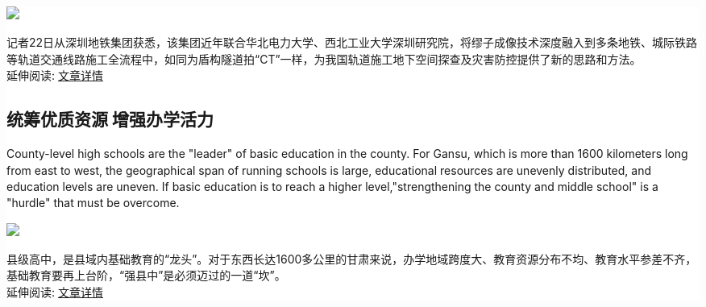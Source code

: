 <img src="https://p4.img.cctvpic.com/photoworkspace/2025/08/23/2025082300280897334.jpg" />   

记者22日从深圳地铁集团获悉，该集团近年联合华北电力大学、西北工业大学深圳研究院，将缪子成像技术深度融入到多条地铁、城际铁路等轨道交通线路施工全流程中，如同为盾构隧道拍“CT”一样，为我国轨道施工地下空间探查及灾害防控提供了新的思路和方法。   
延伸阅读: [文章详情](https://news.cctv.com/2025/08/23/ARTIu6Kzn8d0vkt3WULIuVHJ250823.shtml)   

<qrcode title="我国团队利用缪子成像技术为地铁隧道拍“CT”" image="https://p4.img.cctvpic.com/photoworkspace/2025/08/23/2025082300280897334.jpg" />   

## 统筹优质资源 增强办学活力   
County-level high schools are the "leader" of basic education in the county. For Gansu, which is more than 1600 kilometers long from east to west, the geographical span of running schools is large, educational resources are unevenly distributed, and education levels are uneven. If basic education is to reach a higher level,"strengthening the county and middle school" is a "hurdle" that must be overcome.   

<img src="https://p2.img.cctvpic.com/photoworkspace/2025/08/23/2025082307075934801.jpg" />   

县级高中，是县域内基础教育的“龙头”。对于东西长达1600多公里的甘肃来说，办学地域跨度大、教育资源分布不均、教育水平参差不齐，基础教育要再上台阶，“强县中”是必须迈过的一道“坎”。   
延伸阅读: [文章详情](https://news.cctv.com/2025/08/23/ARTIT0UGOJEMbOBMvJBxfS9P250823.shtml)   

<qrcode title="统筹优质资源 增强办学活力" image="https://p2.img.cctvpic.com/photoworkspace/2025/08/23/2025082307075934801.jpg" />   

